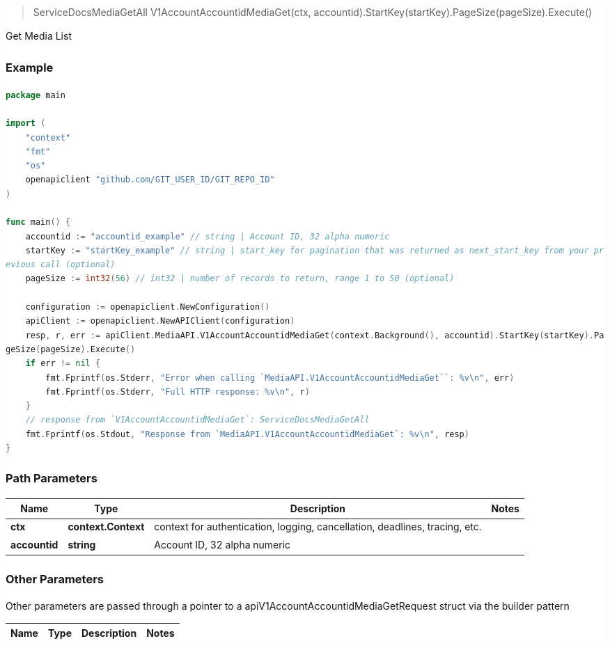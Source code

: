 > ServiceDocsMediaGetAll V1AccountAccountidMediaGet(ctx, accountid).StartKey(startKey).PageSize(pageSize).Execute()

Get Media List



### Example

```go
package main

import (
	"context"
	"fmt"
	"os"
	openapiclient "github.com/GIT_USER_ID/GIT_REPO_ID"
)

func main() {
	accountid := "accountid_example" // string | Account ID, 32 alpha numeric
	startKey := "startKey_example" // string | start_key for pagination that was returned as next_start_key from your previous call (optional)
	pageSize := int32(56) // int32 | number of records to return, range 1 to 50 (optional)

	configuration := openapiclient.NewConfiguration()
	apiClient := openapiclient.NewAPIClient(configuration)
	resp, r, err := apiClient.MediaAPI.V1AccountAccountidMediaGet(context.Background(), accountid).StartKey(startKey).PageSize(pageSize).Execute()
	if err != nil {
		fmt.Fprintf(os.Stderr, "Error when calling `MediaAPI.V1AccountAccountidMediaGet``: %v\n", err)
		fmt.Fprintf(os.Stderr, "Full HTTP response: %v\n", r)
	}
	// response from `V1AccountAccountidMediaGet`: ServiceDocsMediaGetAll
	fmt.Fprintf(os.Stdout, "Response from `MediaAPI.V1AccountAccountidMediaGet`: %v\n", resp)
}
```

### Path Parameters


Name | Type | Description  | Notes
------------- | ------------- | ------------- | -------------
**ctx** | **context.Context** | context for authentication, logging, cancellation, deadlines, tracing, etc.
**accountid** | **string** | Account ID, 32 alpha numeric | 

### Other Parameters

Other parameters are passed through a pointer to a apiV1AccountAccountidMediaGetRequest struct via the builder pattern


Name | Type | Description  | Notes
------------- | ------------- | ------------- | -------------
